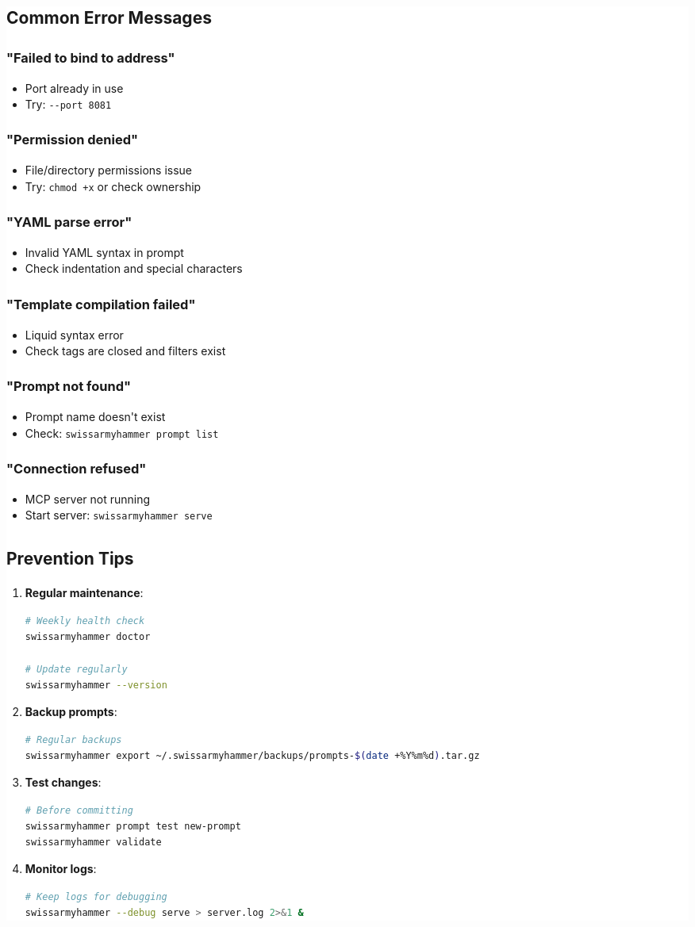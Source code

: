 ## Common Error Messages

### "Failed to bind to address"
- Port already in use
- Try: `--port 8081`

### "Permission denied"
- File/directory permissions issue
- Try: `chmod +x` or check ownership

### "YAML parse error"
- Invalid YAML syntax in prompt
- Check indentation and special characters

### "Template compilation failed"
- Liquid syntax error
- Check tags are closed and filters exist

### "Prompt not found"
- Prompt name doesn't exist
- Check: `swissarmyhammer prompt list`

### "Connection refused"
- MCP server not running
- Start server: `swissarmyhammer serve`

## Prevention Tips

1. **Regular maintenance**:
   ```bash
   # Weekly health check
   swissarmyhammer doctor
   
   # Update regularly
   swissarmyhammer --version
   ```

2. **Backup prompts**:
   ```bash
   # Regular backups
   swissarmyhammer export ~/.swissarmyhammer/backups/prompts-$(date +%Y%m%d).tar.gz
   ```

3. **Test changes**:
   ```bash
   # Before committing
   swissarmyhammer prompt test new-prompt
   swissarmyhammer validate
   ```

4. **Monitor logs**:
   ```bash
   # Keep logs for debugging
   swissarmyhammer --debug serve > server.log 2>&1 &
   ```